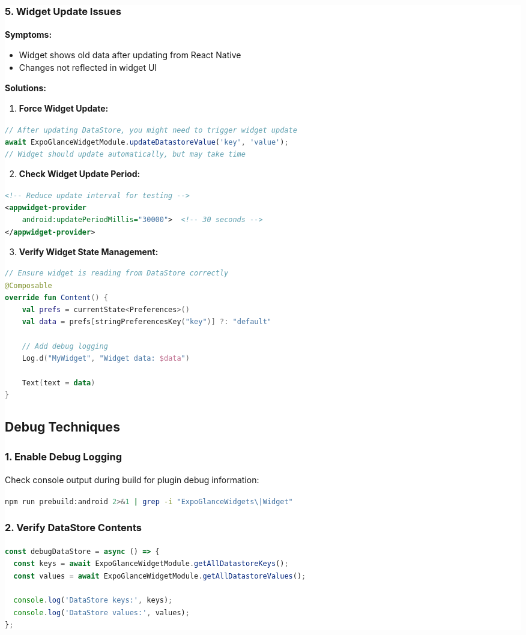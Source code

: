 ### 5. Widget Update Issues

**Symptoms:**
- Widget shows old data after updating from React Native
- Changes not reflected in widget UI

**Solutions:**

1. **Force Widget Update:**
```typescript
// After updating DataStore, you might need to trigger widget update
await ExpoGlanceWidgetModule.updateDatastoreValue('key', 'value');
// Widget should update automatically, but may take time
```

2. **Check Widget Update Period:**
```xml
<!-- Reduce update interval for testing -->
<appwidget-provider
    android:updatePeriodMillis="30000">  <!-- 30 seconds -->
</appwidget-provider>
```

3. **Verify Widget State Management:**
```kotlin
// Ensure widget is reading from DataStore correctly
@Composable
override fun Content() {
    val prefs = currentState<Preferences>()
    val data = prefs[stringPreferencesKey("key")] ?: "default"
    
    // Add debug logging
    Log.d("MyWidget", "Widget data: $data")
    
    Text(text = data)
}
```

## Debug Techniques

### 1. Enable Debug Logging

Check console output during build for plugin debug information:

```bash
npm run prebuild:android 2>&1 | grep -i "ExpoGlanceWidgets\|Widget"
```

### 2. Verify DataStore Contents

```typescript
const debugDataStore = async () => {
  const keys = await ExpoGlanceWidgetModule.getAllDatastoreKeys();
  const values = await ExpoGlanceWidgetModule.getAllDatastoreValues();
  
  console.log('DataStore keys:', keys);
  console.log('DataStore values:', values);
};
```
